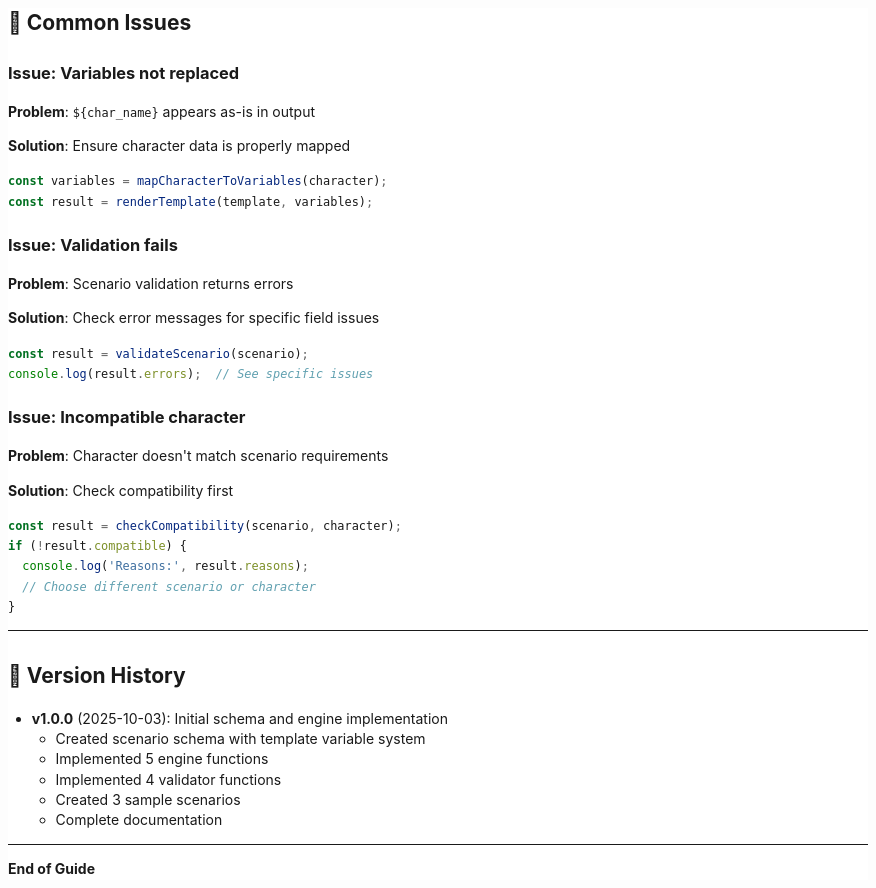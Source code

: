 ## 🐛 Common Issues

### Issue: Variables not replaced

**Problem**: `${char_name}` appears as-is in output

**Solution**: Ensure character data is properly mapped
```javascript
const variables = mapCharacterToVariables(character);
const result = renderTemplate(template, variables);
```

### Issue: Validation fails

**Problem**: Scenario validation returns errors

**Solution**: Check error messages for specific field issues
```javascript
const result = validateScenario(scenario);
console.log(result.errors);  // See specific issues
```

### Issue: Incompatible character

**Problem**: Character doesn't match scenario requirements

**Solution**: Check compatibility first
```javascript
const result = checkCompatibility(scenario, character);
if (!result.compatible) {
  console.log('Reasons:', result.reasons);
  // Choose different scenario or character
}
```

---

## 📝 Version History

- **v1.0.0** (2025-10-03): Initial schema and engine implementation
  - Created scenario schema with template variable system
  - Implemented 5 engine functions
  - Implemented 4 validator functions
  - Created 3 sample scenarios
  - Complete documentation

---

**End of Guide**
